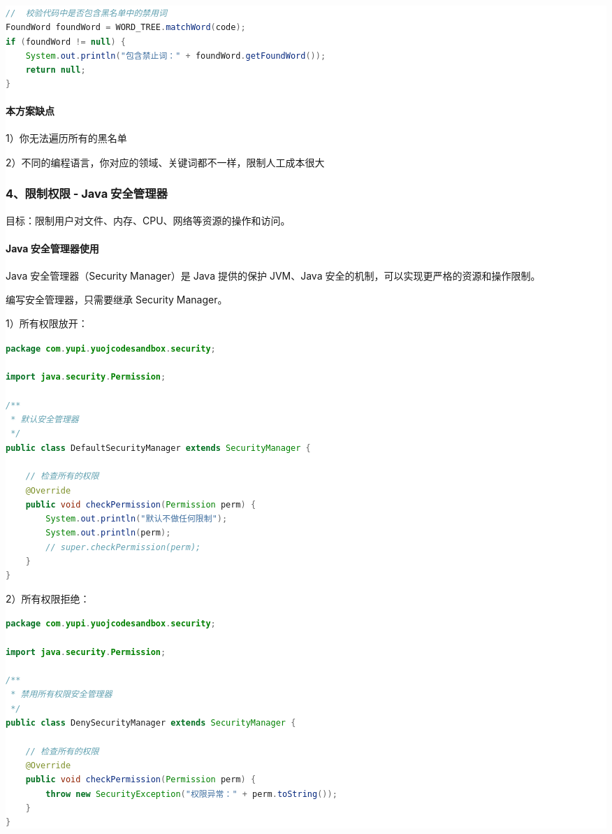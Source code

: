 ```java
//  校验代码中是否包含黑名单中的禁用词
FoundWord foundWord = WORD_TREE.matchWord(code);
if (foundWord != null) {
    System.out.println("包含禁止词：" + foundWord.getFoundWord());
    return null;
}
```

#### 本方案缺点

1）你无法遍历所有的黑名单

2）不同的编程语言，你对应的领域、关键词都不一样，限制人工成本很大

### 4、限制权限 - Java 安全管理器

目标：限制用户对文件、内存、CPU、网络等资源的操作和访问。

#### Java 安全管理器使用

Java 安全管理器（Security Manager）是 Java 提供的保护 JVM、Java 安全的机制，可以实现更严格的资源和操作限制。

编写安全管理器，只需要继承 Security Manager。

1）所有权限放开：

```java
package com.yupi.yuojcodesandbox.security;

import java.security.Permission;

/**
 * 默认安全管理器
 */
public class DefaultSecurityManager extends SecurityManager {

    // 检查所有的权限
    @Override
    public void checkPermission(Permission perm) {
        System.out.println("默认不做任何限制");
        System.out.println(perm);
        // super.checkPermission(perm);
    }
}
```

2）所有权限拒绝：

```java
package com.yupi.yuojcodesandbox.security;

import java.security.Permission;

/**
 * 禁用所有权限安全管理器
 */
public class DenySecurityManager extends SecurityManager {

    // 检查所有的权限
    @Override
    public void checkPermission(Permission perm) {
        throw new SecurityException("权限异常：" + perm.toString());
    }
}
```
